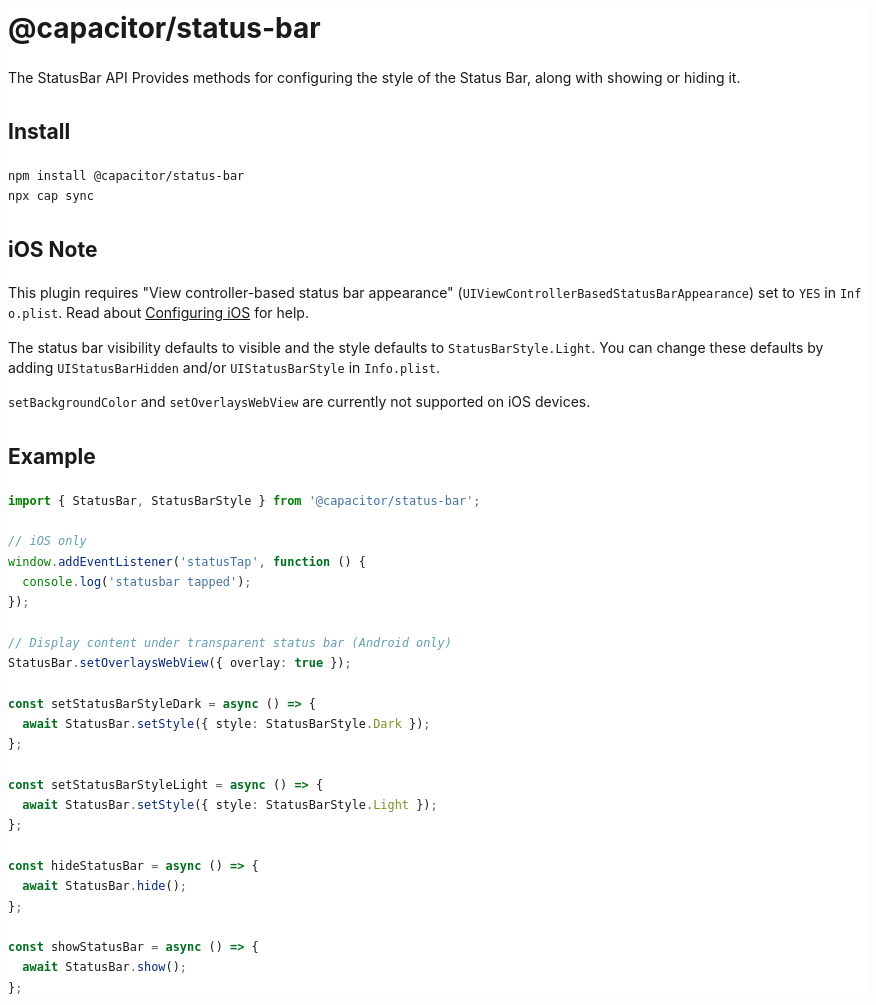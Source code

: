 # @capacitor/status-bar

The StatusBar API Provides methods for configuring the style of the Status Bar, along with showing or hiding it.

## Install

```bash
npm install @capacitor/status-bar
npx cap sync
```

## iOS Note

This plugin requires "View controller-based status bar appearance"
(`UIViewControllerBasedStatusBarAppearance`) set to `YES` in `Info.plist`. Read
about [Configuring iOS](https://capacitorjs.com/docs/ios/configuration) for
help.

The status bar visibility defaults to visible and the style defaults to
`StatusBarStyle.Light`. You can change these defaults by adding
`UIStatusBarHidden` and/or `UIStatusBarStyle` in `Info.plist`.

`setBackgroundColor` and `setOverlaysWebView` are currently not supported on
iOS devices.

## Example

```typescript
import { StatusBar, StatusBarStyle } from '@capacitor/status-bar';

// iOS only
window.addEventListener('statusTap', function () {
  console.log('statusbar tapped');
});

// Display content under transparent status bar (Android only)
StatusBar.setOverlaysWebView({ overlay: true });

const setStatusBarStyleDark = async () => {
  await StatusBar.setStyle({ style: StatusBarStyle.Dark });
};

const setStatusBarStyleLight = async () => {
  await StatusBar.setStyle({ style: StatusBarStyle.Light });
};

const hideStatusBar = async () => {
  await StatusBar.hide();
};

const showStatusBar = async () => {
  await StatusBar.show();
};
```
